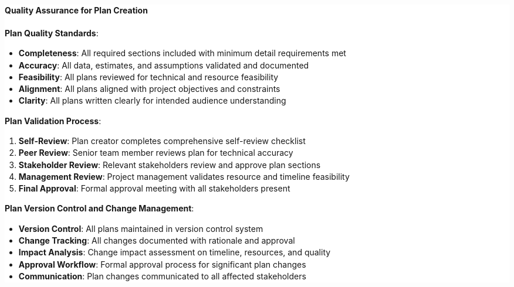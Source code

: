 #### Quality Assurance for Plan Creation

**Plan Quality Standards**:
- **Completeness**: All required sections included with minimum detail requirements met
- **Accuracy**: All data, estimates, and assumptions validated and documented
- **Feasibility**: All plans reviewed for technical and resource feasibility
- **Alignment**: All plans aligned with project objectives and constraints
- **Clarity**: All plans written clearly for intended audience understanding

**Plan Validation Process**:
1. **Self-Review**: Plan creator completes comprehensive self-review checklist
2. **Peer Review**: Senior team member reviews plan for technical accuracy
3. **Stakeholder Review**: Relevant stakeholders review and approve plan sections
4. **Management Review**: Project management validates resource and timeline feasibility
5. **Final Approval**: Formal approval meeting with all stakeholders present

**Plan Version Control and Change Management**:
- **Version Control**: All plans maintained in version control system
- **Change Tracking**: All changes documented with rationale and approval
- **Impact Analysis**: Change impact assessment on timeline, resources, and quality
- **Approval Workflow**: Formal approval process for significant plan changes
- **Communication**: Plan changes communicated to all affected stakeholders
